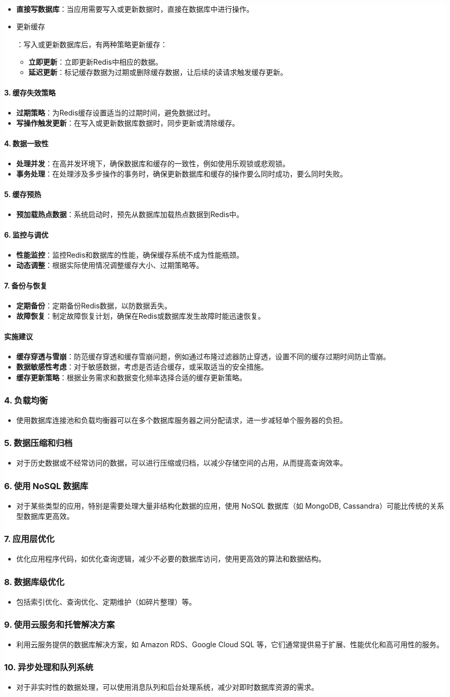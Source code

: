 - **直接写数据库**：当应用需要写入或更新数据时，直接在数据库中进行操作。

- 更新缓存

  ：写入或更新数据库后，有两种策略更新缓存：

  - **立即更新**：立即更新Redis中相应的数据。
  - **延迟更新**：标记缓存数据为过期或删除缓存数据，让后续的读请求触发缓存更新。

#### 3. **缓存失效策略**

- **过期策略**：为Redis缓存设置适当的过期时间，避免数据过时。
- **写操作触发更新**：在写入或更新数据库数据时，同步更新或清除缓存。

#### 4. **数据一致性**

- **处理并发**：在高并发环境下，确保数据库和缓存的一致性，例如使用乐观锁或悲观锁。
- **事务处理**：在处理涉及多步操作的事务时，确保更新数据库和缓存的操作要么同时成功，要么同时失败。

#### 5. **缓存预热**

- **预加载热点数据**：系统启动时，预先从数据库加载热点数据到Redis中。

#### 6. **监控与调优**

- **性能监控**：监控Redis和数据库的性能，确保缓存系统不成为性能瓶颈。
- **动态调整**：根据实际使用情况调整缓存大小、过期策略等。

#### 7. **备份与恢复**

- **定期备份**：定期备份Redis数据，以防数据丢失。
- **故障恢复**：制定故障恢复计划，确保在Redis或数据库发生故障时能迅速恢复。

#### 实施建议

- **缓存穿透与雪崩**：防范缓存穿透和缓存雪崩问题，例如通过布隆过滤器防止穿透，设置不同的缓存过期时间防止雪崩。
- **数据敏感性考虑**：对于敏感数据，考虑是否适合缓存，或采取适当的安全措施。
- **缓存更新策略**：根据业务需求和数据变化频率选择合适的缓存更新策略。

### 4. **负载均衡**

- 使用数据库连接池和负载均衡器可以在多个数据库服务器之间分配请求，进一步减轻单个服务器的负担。

### 5. **数据压缩和归档**

- 对于历史数据或不经常访问的数据，可以进行压缩或归档，以减少存储空间的占用，从而提高查询效率。

### 6. **使用 NoSQL 数据库**

- 对于某些类型的应用，特别是需要处理大量非结构化数据的应用，使用 NoSQL 数据库（如 MongoDB, Cassandra）可能比传统的关系型数据库更高效。

### 7. **应用层优化**

- 优化应用程序代码，如优化查询逻辑，减少不必要的数据库访问，使用更高效的算法和数据结构。

### 8. **数据库级优化**

- 包括索引优化、查询优化、定期维护（如碎片整理）等。

### 9. **使用云服务和托管解决方案**

- 利用云服务提供的数据库解决方案，如 Amazon RDS、Google Cloud SQL 等，它们通常提供易于扩展、性能优化和高可用性的服务。

### 10. **异步处理和队列系统**

- 对于非实时性的数据处理，可以使用消息队列和后台处理系统，减少对即时数据库资源的需求。